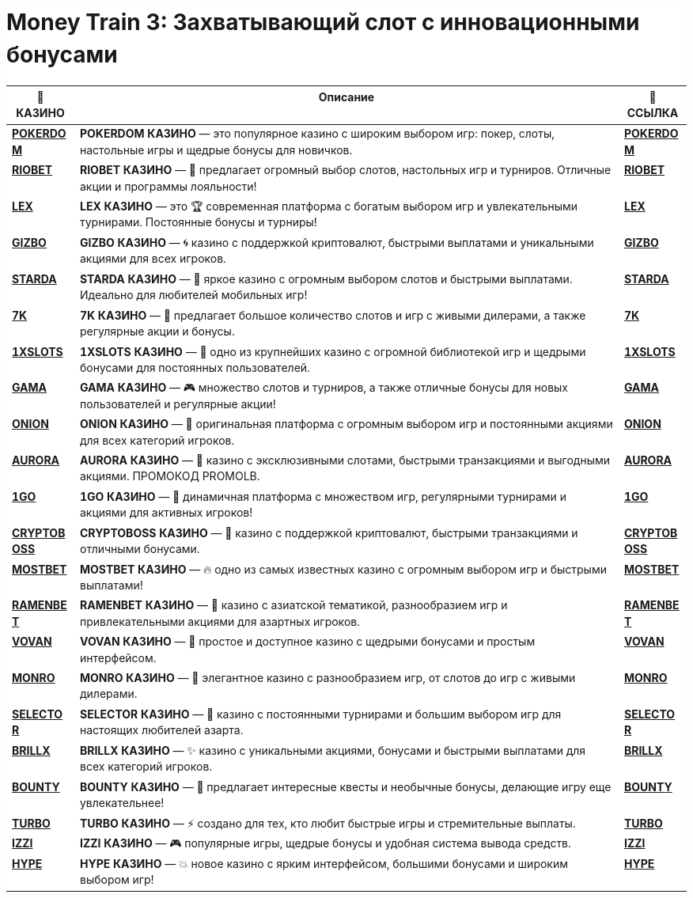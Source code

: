 # Money Train 3: Захватывающий слот с инновационными бонусами
| 🎰 КАЗИНО         | Описание                                                                                                                                         | 🌟 ССЫЛКА         |
|-------------------|--------------------------------------------------------------------------------------------------------------------------------------------------|-------------------|
| [**POKERDOM**](https://brandplay.link/Bxg7SC7H) | **POKERDOM КАЗИНО** — это популярное казино с широким выбором игр: покер, слоты, настольные игры и щедрые бонусы для новичков. | [**POKERDOM**](https://brandplay.link/Bxg7SC7H) |
| [**RIOBET**](https://brandplay.link/dtx89f2L) | **RIOBET КАЗИНО** — 🌟 предлагает огромный выбор слотов, настольных игр и турниров. Отличные акции и программы лояльности!      | [**RIOBET**](https://brandplay.link/dtx89f2L) |
| [**LEX**](https://brandplay.link/2HFTmBc8) | **LEX КАЗИНО** — это 🏆 современная платформа с богатым выбором игр и увлекательными турнирами. Постоянные бонусы и турниры!    | [**LEX**](https://brandplay.link/2HFTmBc8) |
| [**GIZBO**](https://gizbo-tea02.com/c8e962e89) | **GIZBO КАЗИНО** — 🌀 казино с поддержкой криптовалют, быстрыми выплатами и уникальными акциями для всех игроков.               | [**GIZBO**](https://gizbo-tea02.com/c8e962e89) |
| [**STARDA**](https://brandplay.link/cpFQbWKn) | **STARDA КАЗИНО** — 🌠 яркое казино с огромным выбором слотов и быстрыми выплатами. Идеально для любителей мобильных игр!       | [**STARDA**](https://brandplay.link/cpFQbWKn) |
| [**7K**](https://brandplay.link/dd46bNgD) | **7K КАЗИНО** — 🎰 предлагает большое количество слотов и игр с живыми дилерами, а также регулярные акции и бонусы.             | [**7K**](https://brandplay.link/dd46bNgD) |
| [**1XSLOTS**](https://brandplay.link/R4xfxqdm) | **1XSLOTS КАЗИНО** — 💎 одно из крупнейших казино с огромной библиотекой игр и щедрыми бонусами для постоянных пользователей.   | [**1XSLOTS**](https://brandplay.link/R4xfxqdm) |
| [**GAMA**](https://brandplay.link/zrZpLFTP) | **GAMA КАЗИНО** — 🎮 множество слотов и турниров, а также отличные бонусы для новых пользователей и регулярные акции!           | [**GAMA**](https://brandplay.link/zrZpLFTP) |
| [**ONION**](https://obclk001-2d.top/click?offer_id=986&partner_id=10542&landing_id=1798&utm_medium=affiliate&sub_1=oncasino3) | **ONION КАЗИНО** — 🧅 оригинальная платформа с огромным выбором игр и постоянными акциями для всех категорий игроков.           | [**ONION**](https://obclk001-2d.top/click?offer_id=986&partner_id=10542&landing_id=1798&utm_medium=affiliate&sub_1=oncasino3) |
| [**AURORA**](https://10trafic-stat2.com/click/668546566bcc6313411604c7/6766/15114/subaccount?promocode=PROMOLB) | **AURORA КАЗИНО** — 🌌 казино с эксклюзивными слотами, быстрыми транзакциями и выгодными акциями. ПРОМОКОД PROMOLB.              | [**AURORA**](https://10trafic-stat2.com/click/668546566bcc6313411604c7/6766/15114/subaccount?promocode=PROMOLB) |
| [**1GO**](https://1go-ircp01.com/ce015f410) | **1GO КАЗИНО** — 🚀 динамичная платформа с множеством игр, регулярными турнирами и акциями для активных игроков!                | [**1GO**](https://1go-ircp01.com/ce015f410) |
| [**CRYPTOBOSS**](https://cryptobossc.online/d847bcfa9) | **CRYPTOBOSS КАЗИНО** — 🏅 казино с поддержкой криптовалют, быстрыми транзакциями и отличными бонусами.                          | [**CRYPTOBOSS**](https://cryptobossc.online/d847bcfa9) |
| [**MOSTBET**](https://ktbtis024ifqfn0mst.com/beQs) | **MOSTBET КАЗИНО** — 🔥 одно из самых известных казино с огромным выбором игр и быстрыми выплатами!                             | [**MOSTBET**](https://ktbtis024ifqfn0mst.com/beQs) |
| [**RAMENBET**](https://get.saltyram.com/ru/registration?apkpop=0&partner=p24970p3296034p5526) | **RAMENBET КАЗИНО** — 🍜 казино с азиатской тематикой, разнообразием игр и привлекательными акциями для азартных игроков.       | [**RAMENBET**](https://get.saltyram.com/ru/registration?apkpop=0&partner=p24970p3296034p5526) |
| [**VOVAN**](https://vovan.site/d098ab058) | **VOVAN КАЗИНО** — 🤠 простое и доступное казино с щедрыми бонусами и простым интерфейсом.                                      | [**VOVAN**](https://vovan.site/d098ab058) |
| [**MONRO**](https://mnr-ircp01.com/c3ce72a2c) | **MONRO КАЗИНО** — 🎩 элегантное казино с разнообразием игр, от слотов до игр с живыми дилерами.                                | [**MONRO**](https://mnr-ircp01.com/c3ce72a2c) |
| [**SELECTOR**](https://gosel.vc/SELVK) | **SELECTOR КАЗИНО** — 🎯 казино с постоянными турнирами и большим выбором игр для настоящих любителей азарта.                   | [**SELECTOR**](https://gosel.vc/SELVK) |
| [**BRILLX**](https://brillx.run/BRIVK) | **BRILLX КАЗИНО** — ✨ казино с уникальными акциями, бонусами и быстрыми выплатами для всех категорий игроков.                   | [**BRILLX**](https://brillx.run/BRIVK) |
| [**BOUNTY**](https://bounty-casino.de/BOVK) | **BOUNTY КАЗИНО** — 💼 предлагает интересные квесты и необычные бонусы, делающие игру еще увлекательнее!                        | [**BOUNTY**](https://bounty-casino.de/BOVK) |
| [**TURBO**](https://turbo-casino.cc/TURVK) | **TURBO КАЗИНО** — ⚡ создано для тех, кто любит быстрые игры и стремительные выплаты.                                          | [**TURBO**](https://turbo-casino.cc/TURVK) |
| [**IZZI**](https://izzi-fr03.com/ca7c8a7b7) | **IZZI КАЗИНО** — 🎮 популярные игры, щедрые бонусы и удобная система вывода средств.                                           | [**IZZI**](https://izzi-fr03.com/ca7c8a7b7) |
| [**HYPE**](https://hypekaz.com/dc2f44ad0) | **HYPE КАЗИНО** — 💥 новое казино с ярким интерфейсом, большими бонусами и широким выбором игр!                                | [**HYPE**](https://hypekaz.com/dc2f44ad0) |